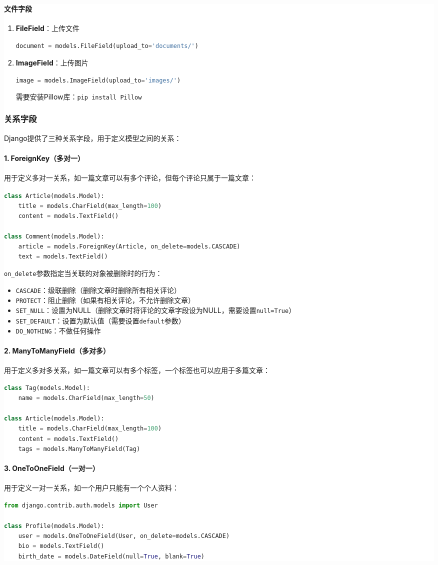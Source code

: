 #### 文件字段

1. **FileField**：上传文件
   ```python
   document = models.FileField(upload_to='documents/')
   ```

2. **ImageField**：上传图片
   ```python
   image = models.ImageField(upload_to='images/')
   ```
   需要安装Pillow库：`pip install Pillow`

### 关系字段

Django提供了三种关系字段，用于定义模型之间的关系：

#### 1. ForeignKey（多对一）

用于定义多对一关系，如一篇文章可以有多个评论，但每个评论只属于一篇文章：

```python
class Article(models.Model):
    title = models.CharField(max_length=100)
    content = models.TextField()

class Comment(models.Model):
    article = models.ForeignKey(Article, on_delete=models.CASCADE)
    text = models.TextField()
```

`on_delete`参数指定当关联的对象被删除时的行为：
- `CASCADE`：级联删除（删除文章时删除所有相关评论）
- `PROTECT`：阻止删除（如果有相关评论，不允许删除文章）
- `SET_NULL`：设置为NULL（删除文章时将评论的文章字段设为NULL，需要设置`null=True`）
- `SET_DEFAULT`：设置为默认值（需要设置`default`参数）
- `DO_NOTHING`：不做任何操作

#### 2. ManyToManyField（多对多）

用于定义多对多关系，如一篇文章可以有多个标签，一个标签也可以应用于多篇文章：

```python
class Tag(models.Model):
    name = models.CharField(max_length=50)

class Article(models.Model):
    title = models.CharField(max_length=100)
    content = models.TextField()
    tags = models.ManyToManyField(Tag)
```

#### 3. OneToOneField（一对一）

用于定义一对一关系，如一个用户只能有一个个人资料：

```python
from django.contrib.auth.models import User

class Profile(models.Model):
    user = models.OneToOneField(User, on_delete=models.CASCADE)
    bio = models.TextField()
    birth_date = models.DateField(null=True, blank=True)
```
